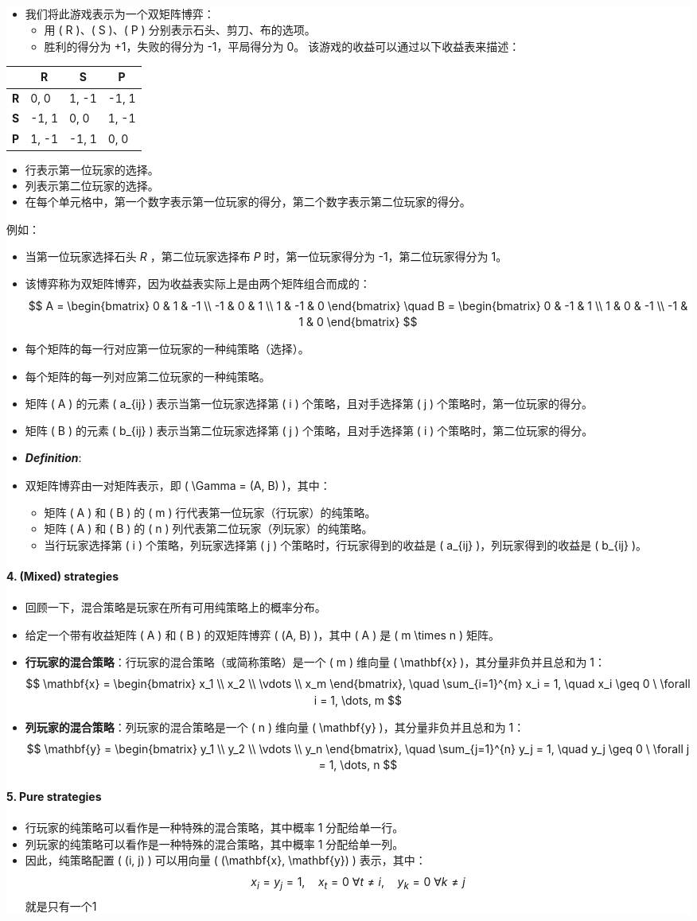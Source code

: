 - 我们将此游戏表示为一个双矩阵博弈：
  - 用 \( R \)、\( S \)、\( P \) 分别表示石头、剪刀、布的选项。
  - 胜利的得分为 +1，失败的得分为 -1，平局得分为 0。
该游戏的收益可以通过以下收益表来描述：

|     | R   | S     | P     |
|-----|-----|-------|-------|
| **R** | 0, 0 | 1, -1 | -1, 1 |
| **S** | -1, 1 | 0, 0  | 1, -1 |
| **P** | 1, -1 | -1, 1 | 0, 0  |

- 行表示第一位玩家的选择。
- 列表示第二位玩家的选择。
- 在每个单元格中，第一个数字表示第一位玩家的得分，第二个数字表示第二位玩家的得分。

例如：
- 当第一位玩家选择石头 $R$ ，第二位玩家选择布 $P$ 时，第一位玩家得分为 -1，第二位玩家得分为 1。

- 该博弈称为双矩阵博弈，因为收益表实际上是由两个矩阵组合而成的：
  $$
  A = \begin{bmatrix} 0 & 1 & -1 \\ -1 & 0 & 1 \\ 1 & -1 & 0 \end{bmatrix} \quad B = \begin{bmatrix} 0 & -1 & 1 \\ 1 & 0 & -1 \\ -1 & 1 & 0 \end{bmatrix}
  $$

- 每个矩阵的每一行对应第一位玩家的一种纯策略（选择）。
- 每个矩阵的每一列对应第二位玩家的一种纯策略。
- 矩阵 \( A \) 的元素 \( a_{ij} \) 表示当第一位玩家选择第 \( i \) 个策略，且对手选择第 \( j \) 个策略时，第一位玩家的得分。
- 矩阵 \( B \) 的元素 \( b_{ij} \) 表示当第二位玩家选择第 \( j \) 个策略，且对手选择第 \( i \) 个策略时，第二位玩家的得分。

- ***Definition***: 
- 双矩阵博弈由一对矩阵表示，即 \( \Gamma = (A, B) \)，其中：
  - 矩阵 \( A \) 和 \( B \) 的 \( m \) 行代表第一位玩家（行玩家）的纯策略。
  - 矩阵 \( A \) 和 \( B \) 的 \( n \) 列代表第二位玩家（列玩家）的纯策略。
  - 当行玩家选择第 \( i \) 个策略，列玩家选择第 \( j \) 个策略时，行玩家得到的收益是 \( a_{ij} \)，列玩家得到的收益是 \( b_{ij} \)。

#### 4. (Mixed) strategies
- 回顾一下，混合策略是玩家在所有可用纯策略上的概率分布。
- 给定一个带有收益矩阵 \( A \) 和 \( B \) 的双矩阵博弈 \( (A, B) \)，其中 \( A \) 是 \( m \times n \) 矩阵。

- **行玩家的混合策略**：行玩家的混合策略（或简称策略）是一个 \( m \) 维向量 \( \mathbf{x} \)，其分量非负并且总和为 1：
  $$
  \mathbf{x} = \begin{bmatrix} x_1 \\ x_2 \\ \vdots \\ x_m \end{bmatrix}, \quad \sum_{i=1}^{m} x_i = 1, \quad x_i \geq 0 \ \forall i = 1, \dots, m
  $$

- **列玩家的混合策略**：列玩家的混合策略是一个 \( n \) 维向量 \( \mathbf{y} \)，其分量非负并且总和为 1：
  $$
  \mathbf{y} = \begin{bmatrix} y_1 \\ y_2 \\ \vdots \\ y_n \end{bmatrix}, \quad \sum_{j=1}^{n} y_j = 1, \quad y_j \geq 0 \ \forall j = 1, \dots, n
  $$

#### 5. Pure strategies
- 行玩家的纯策略可以看作是一种特殊的混合策略，其中概率 1 分配给单一行。
- 列玩家的纯策略可以看作是一种特殊的混合策略，其中概率 1 分配给单一列。
- 因此，纯策略配置 \( (i, j) \) 可以用向量 \( (\mathbf{x}, \mathbf{y}) \) 表示，其中：
  $$
  x_i = y_j = 1, \quad x_t = 0 \ \forall t \neq i, \quad y_k = 0 \ \forall k \neq j
  $$ 就是只有一个1
